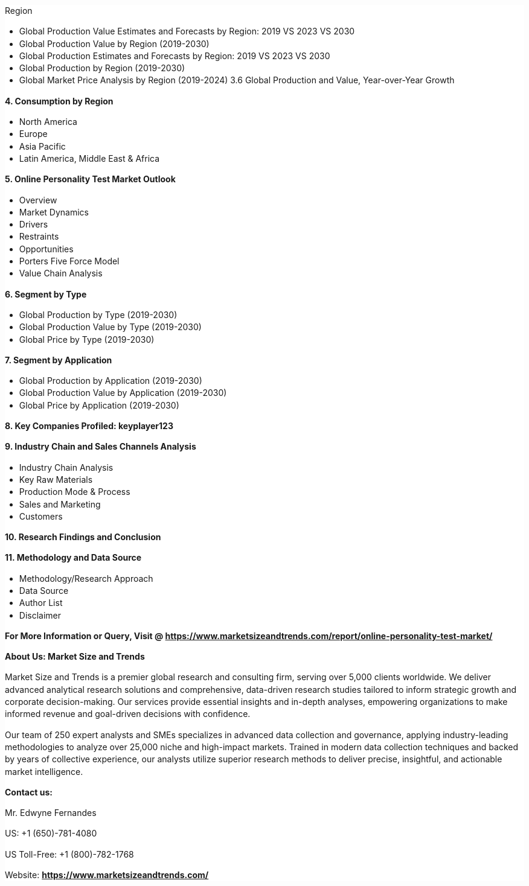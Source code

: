 Region</strong></p><ul><li>Global Production Value Estimates and Forecasts by Region: 2019 VS 2023 VS 2030</li><li>Global Production Value by Region (2019-2030)</li><li>Global Production Estimates and Forecasts by Region: 2019 VS 2023 VS 2030</li><li>Global Production by Region (2019-2030)</li><li>Global Market Price Analysis by Region (2019-2024) 3.6 Global Production and Value, Year-over-Year Growth</li></ul><p><strong>4. Consumption by Region</strong></p><ul><li>North America</li><li>Europe</li><li>Asia Pacific</li><li>Latin America, Middle East &amp; Africa</li></ul><p><strong>5. Online Personality Test Market Outlook</strong></p><ul><li>Overview</li><li>Market Dynamics</li><li>Drivers</li><li>Restraints</li><li>Opportunities</li><li>Porters Five Force Model</li><li>Value Chain Analysis&nbsp;</li></ul><p><strong>6. Segment by Type</strong></p><ul><li>Global Production by Type (2019-2030)</li><li>Global Production Value by Type (2019-2030)</li><li>Global Price by Type (2019-2030)</li></ul><p><strong>7. Segment by Application</strong></p><ul><li>Global Production by Application (2019-2030)</li><li>Global Production Value by Application (2019-2030)</li><li>Global Price by Application (2019-2030)</li></ul><p><strong>8. Key Companies Profiled: keyplayer123</strong></p><p><strong>9. Industry Chain and Sales Channels Analysis</strong></p><ul><li>Industry Chain Analysis</li><li>Key Raw Materials</li><li>Production Mode &amp; Process</li><li>Sales and Marketing</li><li>Customers</li></ul><p><strong>10. Research Findings and Conclusion</strong></p><p><strong>11. Methodology and Data Source</strong></p><ul><li>Methodology/Research Approach</li><li>Data Source</li><li>Author List</li><li>Disclaimer</li></ul></p><p><strong>For More Information or Query, Visit @ <a href="https://www.marketsizeandtrends.com/report/online-personality-test-market/">https://www.marketsizeandtrends.com/report/online-personality-test-market/</a></strong></p><p><strong>About Us: Market Size and Trends</strong></p><p>Market Size and Trends is a premier global research and consulting firm, serving over 5,000 clients worldwide. We deliver advanced analytical research solutions and comprehensive, data-driven research studies tailored to inform strategic growth and corporate decision-making. Our services provide essential insights and in-depth analyses, empowering organizations to make informed revenue and goal-driven decisions with confidence.</p><p>Our team of 250 expert analysts and SMEs specializes in advanced data collection and governance, applying industry-leading methodologies to analyze over 25,000 niche and high-impact markets. Trained in modern data collection techniques and backed by years of collective experience, our analysts utilize superior research methods to deliver precise, insightful, and actionable market intelligence.</p><p><strong>Contact us:</strong></p><p>Mr. Edwyne Fernandes</p><p>US: +1 (650)-781-4080</p><p>US Toll-Free: +1 (800)-782-1768</p><p>Website: <strong><a href="https://www.marketsizeandtrends.com/">https://www.marketsizeandtrends.com/</a></strong></p>
